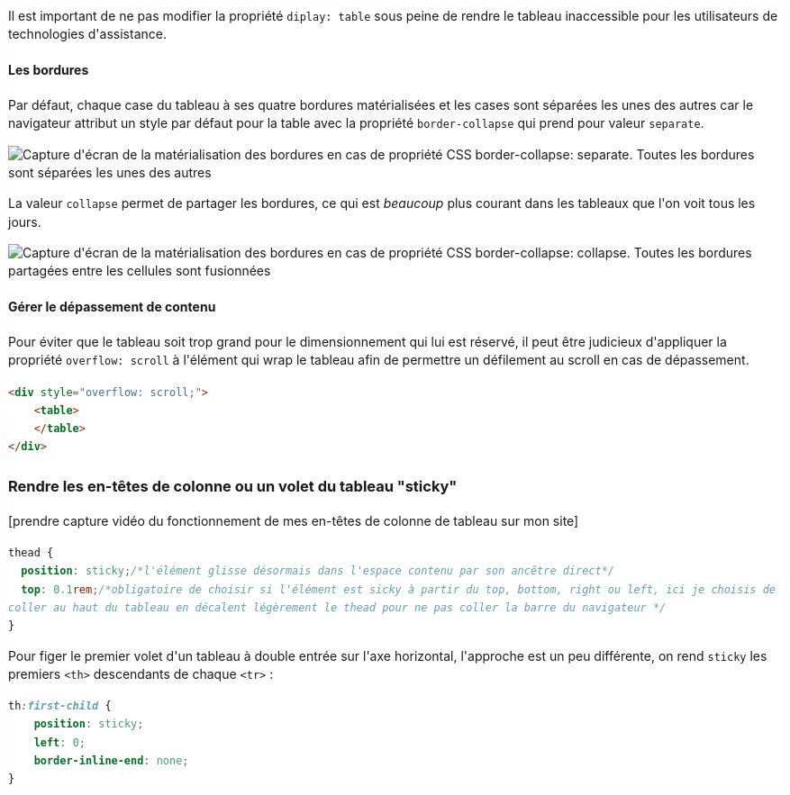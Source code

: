 Il est important de ne pas modifier la propriété `diplay: table` sous peine de rendre le tableau inaccessible pour les utilisateurs de technologies d'assistance.

#### Les bordures

Par défaut, chaque case du tableau à ses quatre bordures matérialisées et les cases sont séparées les unes des autres car le navigateur attribut un style par défaut pour la table avec la propriété `border-collapse` qui prend pour valeur `separate`.

![Capture d'écran de la matérialisation des bordures en cas de propriété CSS `border-collapse: separate`. Toutes les bordures sont séparées les unes des autres](/img/border-collapse-separate.png "Propriété de bordure par défaut appliquée par le navigateur")


La valeur `collapse` permet de partager les bordures, ce qui est *beaucoup* plus courant dans les tableaux que l'on voit tous les jours.

![Capture d'écran de la matérialisation des bordures en cas de propriété CSS `border-collapse: collapse`. Toutes les bordures partagées entre les cellules sont fusionnées](/img/border-collapse-collapse.png "Propriété de bordure `collapse`")

#### Gérer le dépassement de contenu

Pour éviter que le tableau soit trop grand pour le dimensionnement qui lui est réservé, il peut être judicieux d'appliquer la propriété `overflow: scroll` à l'élément qui wrap le tableau afin de permettre un défilement au scroll en cas de dépassement.

```html
<div style="overflow: scroll;">
	<table>
	</table>
</div>
```

<video controls muted src="/img/défilement_tableau_sticky.mp4" title="Vidéo de défilement d'un tableau : les étiquettes de colonne défilent en"></video>


### Rendre les en-têtes de colonne ou un volet du tableau "sticky"

[prendre capture vidéo du fonctionnement de mes en-têtes de colonne de tableau sur mon site]

```css
thead {
  position: sticky;/*l'élément glisse désormais dans l'espace contenu par son ancêtre direct*/
  top: 0.1rem;/*obligatoire de choisir si l'élément est sicky à partir du top, bottom, right ou left, ici je choisis de coller au haut du tableau en décalent légèrement le thead pour ne pas coller la barre du navigateur */
}
```

Pour figer le premier volet d'un tableau à double entrée sur l'axe horizontal, l'approche est un peu différente, on rend `sticky` les premiers `<th>` descendants de chaque `<tr>` : 

```css
th:first-child {
	position: sticky;
	left: 0;
	border-inline-end: none;
}
```
